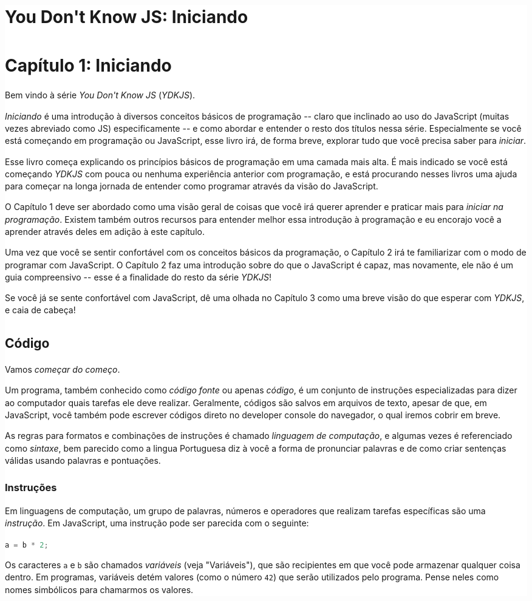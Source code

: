# You Don't Know JS: Iniciando
# Capítulo 1: Iniciando

Bem vindo à série *You Don't Know JS* (*YDKJS*).

*Iniciando* é uma introdução à diversos conceitos básicos de programação -- claro que inclinado ao uso do JavaScript (muitas vezes abreviado como JS) especificamente -- e como abordar e entender o resto dos títulos nessa série. Especialmente se você está começando em programação ou JavaScript, esse livro irá, de forma breve, explorar tudo que você precisa saber para *iniciar*.

Esse livro começa explicando os princípios básicos de programação em uma camada mais alta. É mais indicado se você está começando *YDKJS* com pouca ou nenhuma experiência anterior com programação, e está procurando nesses livros uma ajuda para começar na longa jornada de entender como programar através da visão do JavaScript.

O Capítulo 1 deve ser abordado como uma visão geral de coisas que você irá querer aprender e praticar mais para *iniciar na programação*. Existem também outros recursos para entender melhor essa introdução à programação e eu encorajo você a aprender através deles em adição à este capítulo.

Uma vez que você se sentir confortável com os conceitos básicos da programação, o Capítulo 2 irá te familiarizar com o modo de programar com JavaScript. O Capítulo 2 faz uma introdução sobre do que o JavaScript é capaz, mas novamente, ele não é um guia compreensivo -- esse é a finalidade do resto da série *YDKJS*!

Se você já se sente confortável com JavaScript, dê uma olhada no Capítulo 3 como uma breve visão do que esperar com *YDKJS*, e caia de cabeça!

## Código

Vamos *começar do começo*.

Um programa, também conhecido como *código fonte* ou apenas *código*, é um conjunto de instruções especializadas para dizer ao computador quais tarefas ele deve realizar. Geralmente, códigos são salvos em arquivos de texto, apesar de que, em JavaScript, você também pode escrever códigos direto no developer console do navegador, o qual iremos cobrir em breve.

As regras para formatos e combinações de instruções é chamado *linguagem de computação*, e algumas vezes é referenciado como *sintaxe*, bem parecido como a lingua Portuguesa diz à você a forma de pronunciar palavras e de como criar sentenças válidas usando palavras e pontuações.

### Instruções

Em linguagens de computação, um grupo de palavras, números e operadores que realizam tarefas específicas são uma *instrução*. Em JavaScript, uma instrução pode ser parecida com o seguinte:

```js
a = b * 2;
```

Os caracteres `a` e `b` são chamados *variáveis* (veja "Variáveis"), que são recipientes em que você pode armazenar qualquer coisa dentro. Em programas, variáveis detém valores (como o número `42`) que serão utilizados pelo programa. Pense neles como nomes simbólicos para chamarmos os valores.

